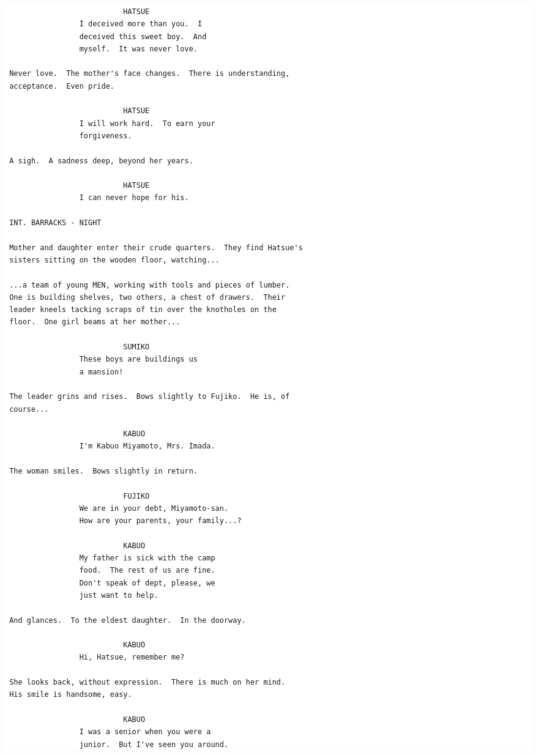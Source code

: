                                HATSUE
                     I deceived more than you.  I
                     deceived this sweet boy.  And
                     myself.  It was never love.

     Never love.  The mother's face changes.  There is understanding,
     acceptance.  Even pride.

                               HATSUE
                     I will work hard.  To earn your
                     forgiveness.

     A sigh.  A sadness deep, beyond her years.

                               HATSUE
                     I can never hope for his.

     INT. BARRACKS - NIGHT

     Mother and daughter enter their crude quarters.  They find Hatsue's
     sisters sitting on the wooden floor, watching...

     ...a team of young MEN, working with tools and pieces of lumber.
     One is building shelves, two others, a chest of drawers.  Their
     leader kneels tacking scraps of tin over the knotholes on the
     floor.  One girl beams at her mother...

                               SUMIKO
                     These boys are buildings us
                     a mansion!

     The leader grins and rises.  Bows slightly to Fujiko.  He is, of
     course...

                               KABUO
                     I'm Kabuo Miyamoto, Mrs. Imada.

     The woman smiles.  Bows slightly in return.

                               FUJIKO
                     We are in your debt, Miyamoto-san.
                     How are your parents, your family...?

                               KABUO
                     My father is sick with the camp
                     food.  The rest of us are fine.
                     Don't speak of dept, please, we
                     just want to help.

     And glances.  To the eldest daughter.  In the doorway.

                               KABUO
                     Hi, Hatsue, remember me?

     She looks back, without expression.  There is much on her mind.
     His smile is handsome, easy.

                               KABUO
                     I was a senior when you were a
                     junior.  But I've seen you around.
